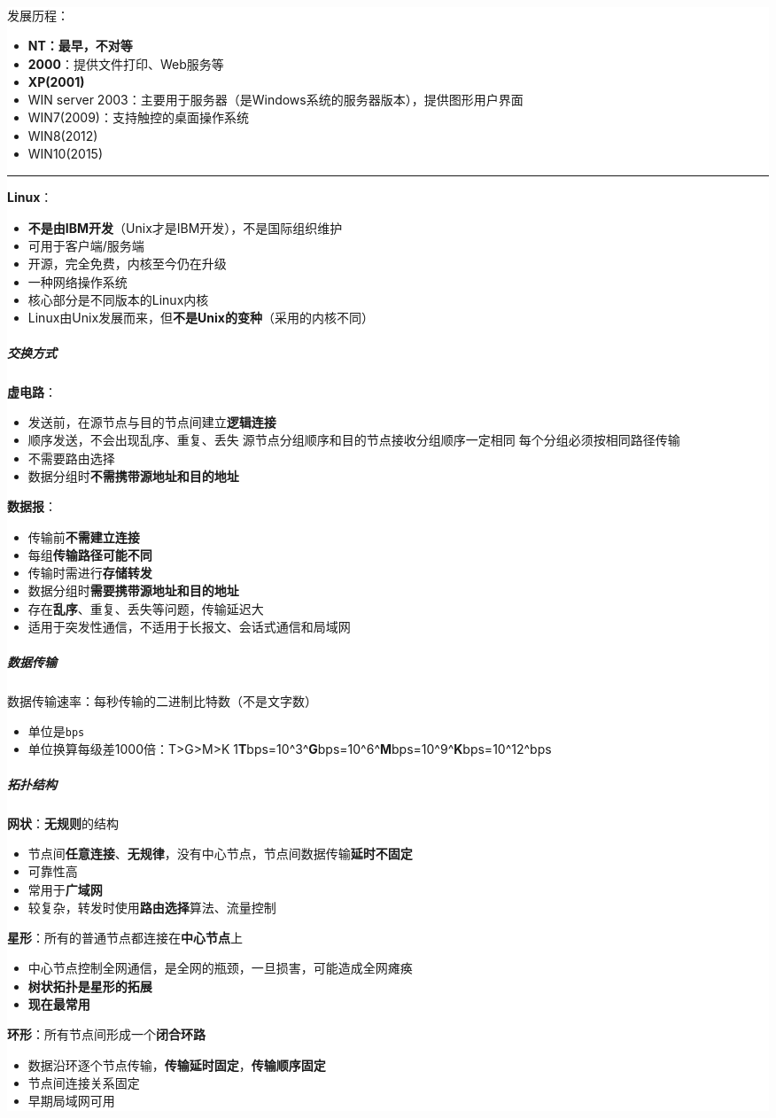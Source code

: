 发展历程：
- **NT：最早，不对等**
- **2000**：提供文件打印、Web服务等
- **XP(2001)**
- WIN server 2003：主要用于服务器（是Windows系统的服务器版本），提供图形用户界面
- WIN7(2009)：支持触控的桌面操作系统
- WIN8(2012)
- WIN10(2015)

---

**Linux**：
- **不是由IBM开发**（Unix才是IBM开发），不是国际组织维护
- 可用于客户端/服务端
- 开源，完全免费，内核至今仍在升级
- 一种网络操作系统
- 核心部分是不同版本的Linux内核
- Linux由Unix发展而来，但**不是Unix的变种**（采用的内核不同）
##### 交换方式
**虚电路**：
- 发送前，在源节点与目的节点间建立**逻辑连接**
- 顺序发送，不会出现乱序、重复、丢失
  源节点分组顺序和目的节点接收分组顺序一定相同
  每个分组必须按相同路径传输
- 不需要路由选择
- 数据分组时**不需携带源地址和目的地址**

**数据报**：
- 传输前**不需建立连接**
- 每组**传输路径可能不同**
- 传输时需进行**存储转发**
- 数据分组时**需要携带源地址和目的地址**
- 存在**乱序**、重复、丢失等问题，传输延迟大
- 适用于突发性通信，不适用于长报文、会话式通信和局域网
##### 数据传输
数据传输速率：每秒传输的二进制比特数（不是文字数）
- 单位是`bps`
- 单位换算每级差1000倍：T>G>M>K
  1**T**bps=10^3^**G**bps=10^6^**M**bps=10^9^**K**bps=10^12^bps
##### 拓扑结构
**网状**：**无规则**的结构
- 节点间**任意连接**、**无规律**，没有中心节点，节点间数据传输**延时不固定**
- 可靠性高
- 常用于**广域网**
- 较复杂，转发时使用**路由选择**算法、流量控制

**星形**：所有的普通节点都连接在**中心节点**上
- 中心节点控制全网通信，是全网的瓶颈，一旦损害，可能造成全网瘫痪
- **树状拓扑是星形的拓展**
- **现在最常用**

**环形**：所有节点间形成一个**闭合环路**
- 数据沿环逐个节点传输，**传输延时固定**，**传输顺序固定**
- 节点间连接关系固定
- 早期局域网可用
